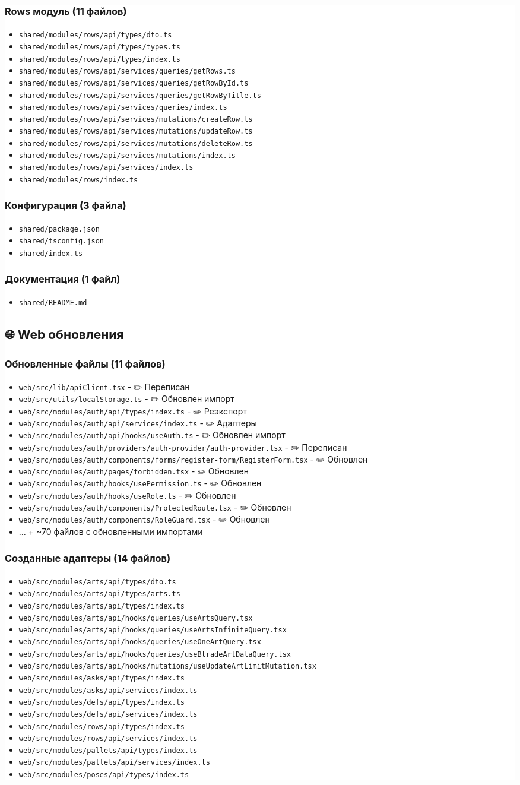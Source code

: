 
### Rows модуль (11 файлов)

- `shared/modules/rows/api/types/dto.ts`
- `shared/modules/rows/api/types/types.ts`
- `shared/modules/rows/api/types/index.ts`
- `shared/modules/rows/api/services/queries/getRows.ts`
- `shared/modules/rows/api/services/queries/getRowById.ts`
- `shared/modules/rows/api/services/queries/getRowByTitle.ts`
- `shared/modules/rows/api/services/queries/index.ts`
- `shared/modules/rows/api/services/mutations/createRow.ts`
- `shared/modules/rows/api/services/mutations/updateRow.ts`
- `shared/modules/rows/api/services/mutations/deleteRow.ts`
- `shared/modules/rows/api/services/mutations/index.ts`
- `shared/modules/rows/api/services/index.ts`
- `shared/modules/rows/index.ts`

### Конфигурация (3 файла)

- `shared/package.json`
- `shared/tsconfig.json`
- `shared/index.ts`

### Документация (1 файл)

- `shared/README.md`

## 🌐 Web обновления

### Обновленные файлы (11 файлов)

- `web/src/lib/apiClient.tsx` - ✏️ Переписан
- `web/src/utils/localStorage.ts` - ✏️ Обновлен импорт
- `web/src/modules/auth/api/types/index.ts` - ✏️ Реэкспорт
- `web/src/modules/auth/api/services/index.ts` - ✏️ Адаптеры
- `web/src/modules/auth/api/hooks/useAuth.ts` - ✏️ Обновлен импорт
- `web/src/modules/auth/providers/auth-provider/auth-provider.tsx` - ✏️ Переписан
- `web/src/modules/auth/components/forms/register-form/RegisterForm.tsx` - ✏️ Обновлен
- `web/src/modules/auth/pages/forbidden.tsx` - ✏️ Обновлен
- `web/src/modules/auth/hooks/usePermission.ts` - ✏️ Обновлен
- `web/src/modules/auth/hooks/useRole.ts` - ✏️ Обновлен
- `web/src/modules/auth/components/ProtectedRoute.tsx` - ✏️ Обновлен
- `web/src/modules/auth/components/RoleGuard.tsx` - ✏️ Обновлен
- ... + ~70 файлов с обновленными импортами

### Созданные адаптеры (14 файлов)

- `web/src/modules/arts/api/types/dto.ts`
- `web/src/modules/arts/api/types/arts.ts`
- `web/src/modules/arts/api/types/index.ts`
- `web/src/modules/arts/api/hooks/queries/useArtsQuery.tsx`
- `web/src/modules/arts/api/hooks/queries/useArtsInfiniteQuery.tsx`
- `web/src/modules/arts/api/hooks/queries/useOneArtQuery.tsx`
- `web/src/modules/arts/api/hooks/queries/useBtradeArtDataQuery.tsx`
- `web/src/modules/arts/api/hooks/mutations/useUpdateArtLimitMutation.tsx`
- `web/src/modules/asks/api/types/index.ts`
- `web/src/modules/asks/api/services/index.ts`
- `web/src/modules/defs/api/types/index.ts`
- `web/src/modules/defs/api/services/index.ts`
- `web/src/modules/rows/api/types/index.ts`
- `web/src/modules/rows/api/services/index.ts`
- `web/src/modules/pallets/api/types/index.ts`
- `web/src/modules/pallets/api/services/index.ts`
- `web/src/modules/poses/api/types/index.ts`